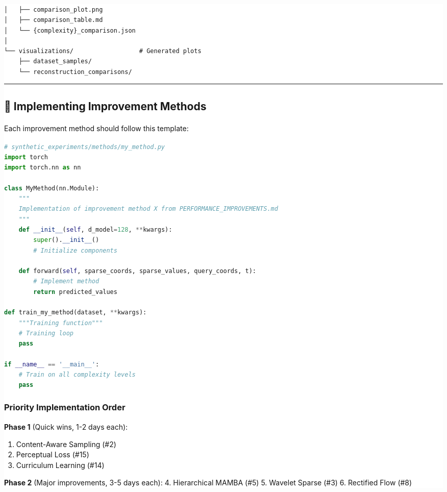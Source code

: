 ```
│   ├── comparison_plot.png
│   ├── comparison_table.md
│   └── {complexity}_comparison.json
│
└── visualizations/                  # Generated plots
    ├── dataset_samples/
    └── reconstruction_comparisons/
```

---

## 🔬 Implementing Improvement Methods

Each improvement method should follow this template:

```python
# synthetic_experiments/methods/my_method.py
import torch
import torch.nn as nn

class MyMethod(nn.Module):
    """
    Implementation of improvement method X from PERFORMANCE_IMPROVEMENTS.md
    """
    def __init__(self, d_model=128, **kwargs):
        super().__init__()
        # Initialize components

    def forward(self, sparse_coords, sparse_values, query_coords, t):
        # Implement method
        return predicted_values

def train_my_method(dataset, **kwargs):
    """Training function"""
    # Training loop
    pass

if __name__ == '__main__':
    # Train on all complexity levels
    pass
```

### Priority Implementation Order

**Phase 1** (Quick wins, 1-2 days each):
1. Content-Aware Sampling (#2)
2. Perceptual Loss (#15)
3. Curriculum Learning (#14)

**Phase 2** (Major improvements, 3-5 days each):
4. Hierarchical MAMBA (#5)
5. Wavelet Sparse (#3)
6. Rectified Flow (#8)
